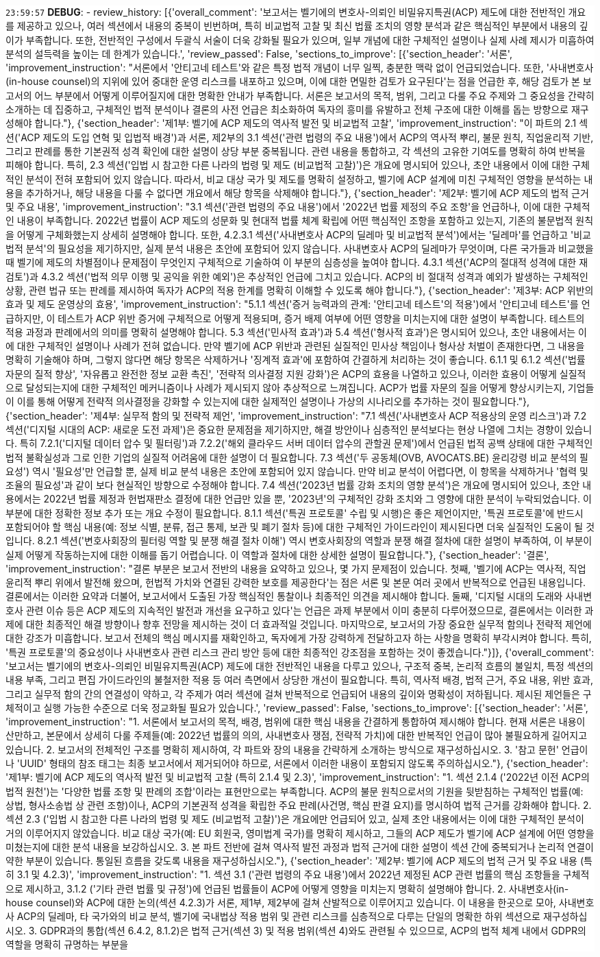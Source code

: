 `23:59:57` **DEBUG**:   - review_history:
[{'overall_comment': '보고서는 벨기에의 변호사-의뢰인 비밀유지특권(ACP) 제도에 대한 전반적인 개요를 제공하고 있으나, 여러 섹션에서 내용의 중복이 빈번하며, 특히 비교법적 고찰 및 최신 법률 조치의 영향 분석과 같은 핵심적인 부분에서 내용의 깊이가 부족합니다. 또한, 전반적인 구성에서 두괄식 서술이 더욱 강화될 필요가 있으며, 일부 개념에 대한 구체적인 설명이나 실제 사례 제시가 미흡하여 분석의 설득력을 높이는 데 한계가 있습니다.', 'review_passed': False, 'sections_to_improve': [{'section_header': '서론', 'improvement_instruction': "서론에서 '안티고네 테스트'와 같은 특정 법적 개념이 너무 일찍, 충분한 맥락 없이 언급되었습니다. 또한, '사내변호사(in-house counsel)의 지위에 있어 중대한 운영 리스크를 내포하고 있으며, 이에 대한 면밀한 검토가 요구된다'는 점을 언급한 후, 해당 검토가 본 보고서의 어느 부분에서 어떻게 이루어질지에 대한 명확한 안내가 부족합니다. 서론은 보고서의 목적, 범위, 그리고 다룰 주요 주제와 그 중요성을 간략히 소개하는 데 집중하고, 구체적인 법적 분석이나 결론의 사전 언급은 최소화하여 독자의 흥미를 유발하고 전체 구조에 대한 이해를 돕는 방향으로 재구성해야 합니다."}, {'section_header': '제1부: 벨기에 ACP 제도의 역사적 발전 및 비교법적 고찰', 'improvement_instruction': "이 파트의 2.1 섹션('ACP 제도의 도입 연혁 및 입법적 배경')과 서론, 제2부의 3.1 섹션('관련 법령의 주요 내용')에서 ACP의 역사적 뿌리, 불문 원칙, 직업윤리적 기반, 그리고 판례를 통한 기본권적 성격 확인에 대한 설명이 상당 부분 중복됩니다. 관련 내용을 통합하고, 각 섹션의 고유한 기여도를 명확히 하여 반복을 피해야 합니다. 특히, 2.3 섹션('입법 시 참고한 다른 나라의 법령 및 제도 (비교법적 고찰)')은 개요에 명시되어 있으나, 초안 내용에서 이에 대한 구체적인 분석이 전혀 포함되어 있지 않습니다. 따라서, 비교 대상 국가 및 제도를 명확히 설정하고, 벨기에 ACP 설계에 미친 구체적인 영향을 분석하는 내용을 추가하거나, 해당 내용을 다룰 수 없다면 개요에서 해당 항목을 삭제해야 합니다."}, {'section_header': '제2부: 벨기에 ACP 제도의 법적 근거 및 주요 내용', 'improvement_instruction': "3.1 섹션('관련 법령의 주요 내용')에서 '2022년 법률 제정의 주요 조항'을 언급하나, 이에 대한 구체적인 내용이 부족합니다. 2022년 법률이 ACP 제도의 성문화 및 현대적 법률 체계 확립에 어떤 핵심적인 조항을 포함하고 있는지, 기존의 불문법적 원칙을 어떻게 구체화했는지 상세히 설명해야 합니다. 또한, 4.2.3.1 섹션('사내변호사 ACP의 딜레마 및 비교법적 분석')에서는 '딜레마'를 언급하고 '비교법적 분석'의 필요성을 제기하지만, 실제 분석 내용은 초안에 포함되어 있지 않습니다. 사내변호사 ACP의 딜레마가 무엇이며, 다른 국가들과 비교했을 때 벨기에 제도의 차별점이나 문제점이 무엇인지 구체적으로 기술하여 이 부분의 심층성을 높여야 합니다. 4.3.1 섹션('ACP의 절대적 성격에 대한 재검토')과 4.3.2 섹션('법적 의무 이행 및 공익을 위한 예외')은 추상적인 언급에 그치고 있습니다. ACP의 비 절대적 성격과 예외가 발생하는 구체적인 상황, 관련 법규 또는 판례를 제시하여 독자가 ACP의 적용 한계를 명확히 이해할 수 있도록 해야 합니다."}, {'section_header': '제3부: ACP 위반의 효과 및 제도 운영상의 효용', 'improvement_instruction': "5.1.1 섹션('증거 능력과의 관계: '안티고네 테스트'의 적용')에서 '안티고네 테스트'를 언급하지만, 이 테스트가 ACP 위반 증거에 구체적으로 어떻게 적용되며, 증거 배제 여부에 어떤 영향을 미치는지에 대한 설명이 부족합니다. 테스트의 적용 과정과 판례에서의 의미를 명확히 설명해야 합니다. 5.3 섹션('민사적 효과')과 5.4 섹션('형사적 효과')은 명시되어 있으나, 초안 내용에서는 이에 대한 구체적인 설명이나 사례가 전혀 없습니다. 만약 벨기에 ACP 위반과 관련된 실질적인 민사상 책임이나 형사상 처벌이 존재한다면, 그 내용을 명확히 기술해야 하며, 그렇지 않다면 해당 항목은 삭제하거나 '징계적 효과'에 포함하여 간결하게 처리하는 것이 좋습니다. 6.1.1 및 6.1.2 섹션('법률 자문의 질적 향상', '자유롭고 완전한 정보 교환 촉진', '전략적 의사결정 지원 강화')은 ACP의 효용을 나열하고 있으나, 이러한 효용이 어떻게 실질적으로 달성되는지에 대한 구체적인 메커니즘이나 사례가 제시되지 않아 추상적으로 느껴집니다. ACP가 법률 자문의 질을 어떻게 향상시키는지, 기업들이 이를 통해 어떻게 전략적 의사결정을 강화할 수 있는지에 대한 실제적인 설명이나 가상의 시나리오를 추가하는 것이 필요합니다."}, {'section_header': '제4부: 실무적 함의 및 전략적 제언', 'improvement_instruction': "7.1 섹션('사내변호사 ACP 적용상의 운영 리스크')과 7.2 섹션('디지털 시대의 ACP: 새로운 도전 과제')은 중요한 문제점을 제기하지만, 해결 방안이나 심층적인 분석보다는 현상 나열에 그치는 경향이 있습니다. 특히 7.2.1('디지털 데이터 압수 및 필터링')과 7.2.2('해외 클라우드 서버 데이터 압수의 관할권 문제')에서 언급된 법적 공백 상태에 대한 구체적인 법적 불확실성과 그로 인한 기업의 실질적 어려움에 대한 설명이 더 필요합니다. 7.3 섹션('두 공동체(OVB, AVOCATS.BE) 윤리강령 비교 분석의 필요성') 역시 '필요성'만 언급할 뿐, 실제 비교 분석 내용은 초안에 포함되어 있지 않습니다. 만약 비교 분석이 어렵다면, 이 항목을 삭제하거나 '협력 및 조율의 필요성'과 같이 보다 현실적인 방향으로 수정해야 합니다. 7.4 섹션('2023년 법률 강화 조치의 영향 분석')은 개요에 명시되어 있으나, 초안 내용에서는 2022년 법률 제정과 헌법재판소 결정에 대한 언급만 있을 뿐, '2023년'의 구체적인 강화 조치와 그 영향에 대한 분석이 누락되었습니다. 이 부분에 대한 정확한 정보 추가 또는 개요 수정이 필요합니다. 8.1.1 섹션('특권 프로토콜' 수립 및 시행)은 좋은 제언이지만, '특권 프로토콜'에 반드시 포함되어야 할 핵심 내용(예: 정보 식별, 분류, 접근 통제, 보관 및 폐기 절차 등)에 대한 구체적인 가이드라인이 제시된다면 더욱 실질적인 도움이 될 것입니다. 8.2.1 섹션('변호사회장의 필터링 역할 및 분쟁 해결 절차 이해') 역시 변호사회장의 역할과 분쟁 해결 절차에 대한 설명이 부족하여, 이 부분이 실제 어떻게 작동하는지에 대한 이해를 돕기 어렵습니다. 이 역할과 절차에 대한 상세한 설명이 필요합니다."}, {'section_header': '결론', 'improvement_instruction': "결론 부분은 보고서 전반의 내용을 요약하고 있으나, 몇 가지 문제점이 있습니다. 첫째, '벨기에 ACP는 역사적, 직업윤리적 뿌리 위에서 발전해 왔으며, 헌법적 가치와 연결된 강력한 보호를 제공한다'는 점은 서론 및 본문 여러 곳에서 반복적으로 언급된 내용입니다. 결론에서는 이러한 요약과 더불어, 보고서에서 도출된 가장 핵심적인 통찰이나 최종적인 의견을 제시해야 합니다. 둘째, '디지털 시대의 도래와 사내변호사 관련 이슈 등은 ACP 제도의 지속적인 발전과 개선을 요구하고 있다'는 언급은 과제 부분에서 이미 충분히 다루어졌으므로, 결론에서는 이러한 과제에 대한 최종적인 해결 방향이나 향후 전망을 제시하는 것이 더 효과적일 것입니다. 마지막으로, 보고서의 가장 중요한 실무적 함의나 전략적 제언에 대한 강조가 미흡합니다. 보고서 전체의 핵심 메시지를 재확인하고, 독자에게 가장 강력하게 전달하고자 하는 사항을 명확히 부각시켜야 합니다. 특히, '특권 프로토콜'의 중요성이나 사내변호사 관련 리스크 관리 방안 등에 대한 최종적인 강조점을 포함하는 것이 좋겠습니다."}]}, {'overall_comment': '보고서는 벨기에의 변호사-의뢰인 비밀유지특권(ACP) 제도에 대한 전반적인 내용을 다루고 있으나, 구조적 중복, 논리적 흐름의 불일치, 특정 섹션의 내용 부족, 그리고 편집 가이드라인의 불철저한 적용 등 여러 측면에서 상당한 개선이 필요합니다. 특히, 역사적 배경, 법적 근거, 주요 내용, 위반 효과, 그리고 실무적 함의 간의 연결성이 약하고, 각 주제가 여러 섹션에 걸쳐 반복적으로 언급되어 내용의 깊이와 명확성이 저하됩니다. 제시된 제언들은 구체적이고 실행 가능한 수준으로 더욱 정교화될 필요가 있습니다.', 'review_passed': False, 'sections_to_improve': [{'section_header': '서론', 'improvement_instruction': "1. 서론에서 보고서의 목적, 배경, 범위에 대한 핵심 내용을 간결하게 통합하여 제시해야 합니다. 현재 서론은 내용이 산만하고, 본문에서 상세히 다룰 주제들(예: 2022년 법률의 의의, 사내변호사 쟁점, 전략적 가치)에 대한 반복적인 언급이 많아 불필요하게 길어지고 있습니다. 2. 보고서의 전체적인 구조를 명확히 제시하여, 각 파트와 장의 내용을 간략하게 소개하는 방식으로 재구성하십시오. 3. '참고 문헌' 언급이나 'UUID' 형태의 참조 태그는 최종 보고서에서 제거되어야 하므로, 서론에서 이러한 내용이 포함되지 않도록 주의하십시오."}, {'section_header': '제1부: 벨기에 ACP 제도의 역사적 발전 및 비교법적 고찰 (특히 2.1.4 및 2.3)', 'improvement_instruction': "1. 섹션 2.1.4 ('2022년 이전 ACP의 법적 원천')는 '다양한 법률 조항 및 판례의 조합'이라는 표현만으로는 부족합니다. ACP의 불문 원칙으로서의 기원을 뒷받침하는 구체적인 법률(예: 상법, 형사소송법 상 관련 조항)이나, ACP의 기본권적 성격을 확립한 주요 판례(사건명, 핵심 판결 요지)를 명시하여 법적 근거를 강화해야 합니다. 2. 섹션 2.3 ('입법 시 참고한 다른 나라의 법령 및 제도 (비교법적 고찰)')은 개요에만 언급되어 있고, 실제 초안 내용에서는 이에 대한 구체적인 분석이 거의 이루어지지 않았습니다. 비교 대상 국가(예: EU 회원국, 영미법계 국가)를 명확히 제시하고, 그들의 ACP 제도가 벨기에 ACP 설계에 어떤 영향을 미쳤는지에 대한 분석 내용을 보강하십시오. 3. 본 파트 전반에 걸쳐 역사적 발전 과정과 법적 근거에 대한 설명이 섹션 간에 중복되거나 논리적 연결이 약한 부분이 있습니다. 통일된 흐름을 갖도록 내용을 재구성하십시오."}, {'section_header': '제2부: 벨기에 ACP 제도의 법적 근거 및 주요 내용 (특히 3.1 및 4.2.3)', 'improvement_instruction': "1. 섹션 3.1 ('관련 법령의 주요 내용')에서 2022년 제정된 ACP 관련 법률의 핵심 조항들을 구체적으로 제시하고, 3.1.2 ('기타 관련 법률 및 규정')에 언급된 법률들이 ACP에 어떻게 영향을 미치는지 명확히 설명해야 합니다. 2. 사내변호사(in-house counsel)와 ACP에 대한 논의(섹션 4.2.3)가 서론, 제1부, 제2부에 걸쳐 산발적으로 이루어지고 있습니다. 이 내용을 한곳으로 모아, 사내변호사 ACP의 딜레마, 타 국가와의 비교 분석, 벨기에 국내법상 적용 범위 및 관련 리스크를 심층적으로 다루는 단일의 명확한 하위 섹션으로 재구성하십시오. 3. GDPR과의 통합(섹션 6.4.2, 8.1.2)은 법적 근거(섹션 3) 및 적용 범위(섹션 4)와도 관련될 수 있으므로, ACP의 법적 체계 내에서 GDPR의 역할을 명확히 규명하는 부분을